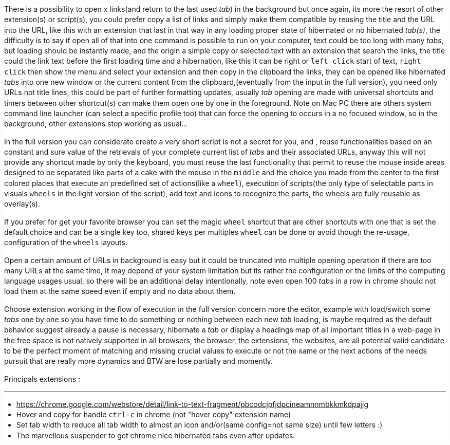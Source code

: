 There is a possibility to open x links(and return to the last used *tab*) in the background but once again, its more the resort of other extension(s) or script(s), you could prefer copy a list of links and simply make them compatible by reusing the title and the URL into the URL, like this with an extension that last in that way in any loading proper state of hibernated or no hibernated *tab(s)*, the difficulty is to say if open all of that into one command is possible to run on your computer, text could be too long with many *tabs*, but loading should be instantly made, and the origin a simple copy or selected text with an extension that search the links, the title could the link text before the first loading time and a hibernation, like this it can be right or <kbd>left click</kbd> start of text, <kbd>right click</kbd> then show the menu and select your extension and then copy in the clipboard the links, they can be opened like hibernated *tabs* into one new window or the current content from the clipboard,(eventually from the input in the full version), you need only URLs not title lines, this could be part of further formatting updates, usually *tab* opening are made with universal shortcuts and timers between other shortcut(s) can make them open one by one in the foreground.
 Note on Mac PC there are others system command line launcher (can select a specific profile too) that can force the opening to occurs in a no focused window, so in the background, other extensions stop working as usual...

In the full version you can considerate create a very short script is not a secret for you, and , reuse functionalities based on an constant and sure value of the retrievals of your complete current list of *tabs* and their associated URLs, anyway this will not provide any shortcut made by only the keyboard, you must reuse the last functionality that permit to reuse the mouse inside areas designed to be separated like parts of a cake with the mouse in the <kbd>middle</kbd> and the choice you made from the center to the first colored places that execute an predefined set of actions(like a <kbd>wheel</kbd>), execution of scripts(the only type of selectable parts in visuals <kbd>wheels</kbd> in the light version of the script), add text and icons to recognize the parts, the wheels are fully reusable as overlay(s).

If you prefer for get your favorite browser you can set the magic <kbd>wheel</kbd> shortcut that are other shortcuts with one that is set the default choice and can be a single key too, shared keys per multiples <kbd>wheel</kbd> can be done or avoid though the re-usage, configuration of the <kbd>wheels</kbd> layouts.

Open a certain amount of URLs in background is easy but it could be truncated into multiple opening operation if there are too many URLs at the same time, It may depend of your system limitation but its rather the configuration or the limits of the computing language usages usual, so there will be an additional delay intentionally, note even open 100 *tabs* in a row in chrome should not load them at the same speed even if empty and no data about them.

Choose extension working in the flow of execution in the full version concern more the editor, example with load/switch some *tabs* one by one so you have time to do something or nothing between each new *tab* loading, is maybe required as the default behavior suggest already a pause is necessary, hibernate a *tab* or display a headings map of all important titles in a web-page in the free space is not natively supported in all browsers, the browser, the extensions, the websites, are all potential valid candidate to be the perfect moment of matching and missing crucial values to execute or not the same or the next actions of the needs pursuit that are really more dynamics and BTW are lose partially and momently.


Principals extensions :
___

 - https://chrome.google.com/webstore/detail/link-to-text-fragment/pbcodcjpfjdpcineamnnmbkkmkdpajjg
 - Hover and copy for handle <kbd>ctrl-c</kbd> in chrome (not "hover copy" extension name)
 - Set tab width to reduce all tab width to almost an icon and/or(same config=not same size) until few letters :)
 - The marvellous suspender to get chrome nice hibernated tabs even after updates.

